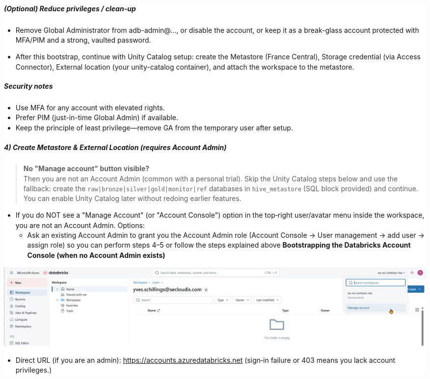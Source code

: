 
##### (Optional) Reduce privileges / clean-up

- Remove Global Administrator from adb-admin@…, or disable the account, or keep it as a break-glass account protected with MFA/PIM and a strong, vaulted password.

- After this bootstrap, continue with Unity Catalog setup: create the Metastore (France Central), Storage credential (via Access Connector), External location (your unity-catalog container), and attach the workspace to the metastore.

##### Security notes

- Use MFA for any account with elevated rights.
- Prefer PIM (just-in-time Global Admin) if available.
- Keep the principle of least privilege—remove GA from the temporary user after setup.


##### 4) Create Metastore & External Location (requires Account Admin)
> **No "Manage account" button visible?**  
> Then you are not an Account Admin (common with a personal trial). Skip the Unity Catalog steps below and use the fallback: create the `raw|bronze|silver|gold|monitor|ref` databases in `hive_metastore` (SQL block provided) and continue. You can enable Unity Catalog later without redoing earlier features.
  
  - If you do NOT see a "Manage Account" (or "Account Console") option in the top‑right user/avatar menu inside the workspace, you are not an Account Admin. Options:
    - Ask an existing Account Admin to grant you the Account Admin role (Account Console → User management → add user → assign role) so you can perform steps 4–5 or follow the steps explained above **Bootstrapping the Databricks Account Console (when no Account Admin exists)**


![picture 57](images/10bebe431a4eaade7fa752e5d25ff2403b0987aebca5868029af914ebc638c32.png)  

  - Direct URL (if you are an admin): https://accounts.azuredatabricks.net  (sign‑in failure or 403 means you lack account privileges.)
